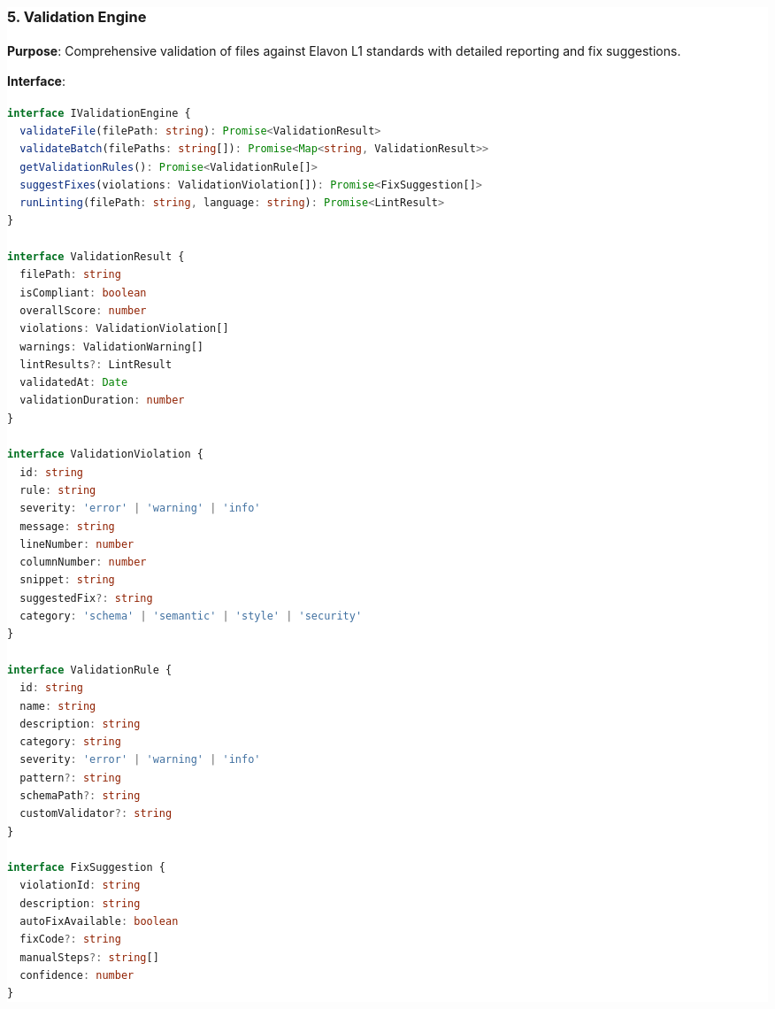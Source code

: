### 5. Validation Engine

**Purpose**: Comprehensive validation of files against Elavon L1 standards with detailed reporting and fix suggestions.

**Interface**:
```typescript
interface IValidationEngine {
  validateFile(filePath: string): Promise<ValidationResult>
  validateBatch(filePaths: string[]): Promise<Map<string, ValidationResult>>
  getValidationRules(): Promise<ValidationRule[]>
  suggestFixes(violations: ValidationViolation[]): Promise<FixSuggestion[]>
  runLinting(filePath: string, language: string): Promise<LintResult>
}

interface ValidationResult {
  filePath: string
  isCompliant: boolean
  overallScore: number
  violations: ValidationViolation[]
  warnings: ValidationWarning[]
  lintResults?: LintResult
  validatedAt: Date
  validationDuration: number
}

interface ValidationViolation {
  id: string
  rule: string
  severity: 'error' | 'warning' | 'info'
  message: string
  lineNumber: number
  columnNumber: number
  snippet: string
  suggestedFix?: string
  category: 'schema' | 'semantic' | 'style' | 'security'
}

interface ValidationRule {
  id: string
  name: string
  description: string
  category: string
  severity: 'error' | 'warning' | 'info'
  pattern?: string
  schemaPath?: string
  customValidator?: string
}

interface FixSuggestion {
  violationId: string
  description: string
  autoFixAvailable: boolean
  fixCode?: string
  manualSteps?: string[]
  confidence: number
}
```
